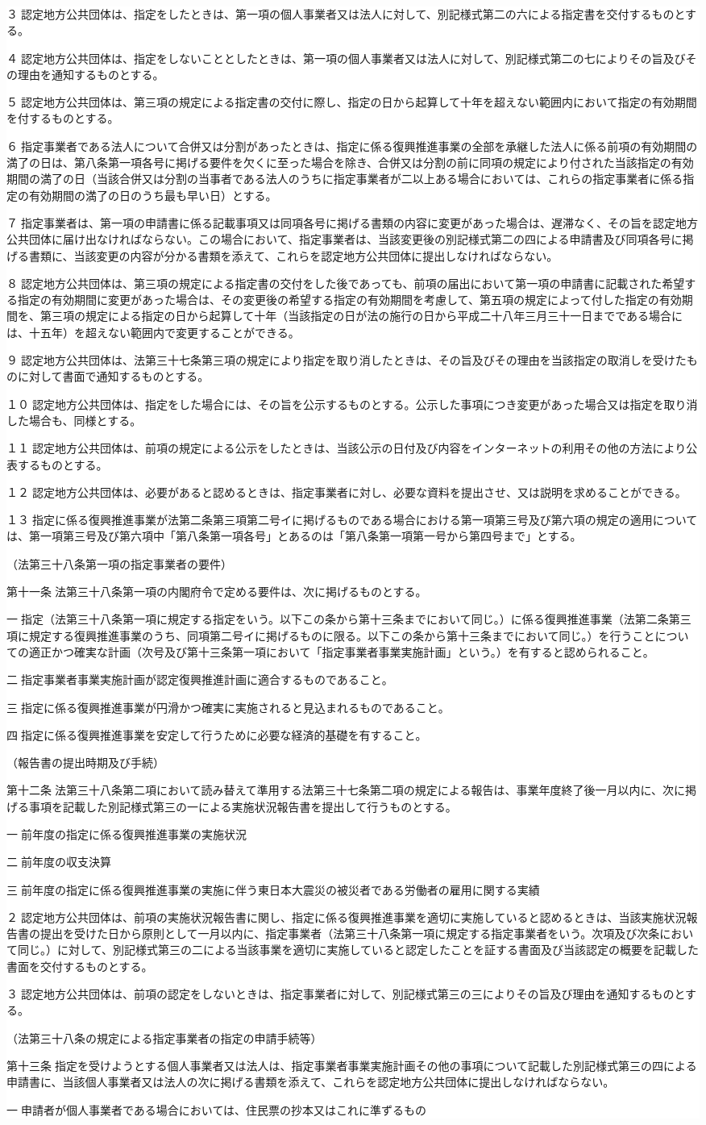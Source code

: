 ３ 認定地方公共団体は、指定をしたときは、第一項の個人事業者又は法人に対して、別記様式第二の六による指定書を交付するものとする。

４ 認定地方公共団体は、指定をしないこととしたときは、第一項の個人事業者又は法人に対して、別記様式第二の七によりその旨及びその理由を通知するものとする。

５ 認定地方公共団体は、第三項の規定による指定書の交付に際し、指定の日から起算して十年を超えない範囲内において指定の有効期間を付するものとする。

６ 指定事業者である法人について合併又は分割があったときは、指定に係る復興推進事業の全部を承継した法人に係る前項の有効期間の満了の日は、第八条第一項各号に掲げる要件を欠くに至った場合を除き、合併又は分割の前に同項の規定により付された当該指定の有効期間の満了の日（当該合併又は分割の当事者である法人のうちに指定事業者が二以上ある場合においては、これらの指定事業者に係る指定の有効期間の満了の日のうち最も早い日）とする。

７ 指定事業者は、第一項の申請書に係る記載事項又は同項各号に掲げる書類の内容に変更があった場合は、遅滞なく、その旨を認定地方公共団体に届け出なければならない。この場合において、指定事業者は、当該変更後の別記様式第二の四による申請書及び同項各号に掲げる書類に、当該変更の内容が分かる書類を添えて、これらを認定地方公共団体に提出しなければならない。

８ 認定地方公共団体は、第三項の規定による指定書の交付をした後であっても、前項の届出において第一項の申請書に記載された希望する指定の有効期間に変更があった場合は、その変更後の希望する指定の有効期間を考慮して、第五項の規定によって付した指定の有効期間を、第三項の規定による指定の日から起算して十年（当該指定の日が法の施行の日から平成二十八年三月三十一日までである場合には、十五年）を超えない範囲内で変更することができる。

９ 認定地方公共団体は、法第三十七条第三項の規定により指定を取り消したときは、その旨及びその理由を当該指定の取消しを受けたものに対して書面で通知するものとする。

１０ 認定地方公共団体は、指定をした場合には、その旨を公示するものとする。公示した事項につき変更があった場合又は指定を取り消した場合も、同様とする。

１１ 認定地方公共団体は、前項の規定による公示をしたときは、当該公示の日付及び内容をインターネットの利用その他の方法により公表するものとする。

１２ 認定地方公共団体は、必要があると認めるときは、指定事業者に対し、必要な資料を提出させ、又は説明を求めることができる。

１３ 指定に係る復興推進事業が法第二条第三項第二号イに掲げるものである場合における第一項第三号及び第六項の規定の適用については、第一項第三号及び第六項中「第八条第一項各号」とあるのは「第八条第一項第一号から第四号まで」とする。

（法第三十八条第一項の指定事業者の要件）

第十一条 法第三十八条第一項の内閣府令で定める要件は、次に掲げるものとする。

一 指定（法第三十八条第一項に規定する指定をいう。以下この条から第十三条までにおいて同じ。）に係る復興推進事業（法第二条第三項に規定する復興推進事業のうち、同項第二号イに掲げるものに限る。以下この条から第十三条までにおいて同じ。）を行うことについての適正かつ確実な計画（次号及び第十三条第一項において「指定事業者事業実施計画」という。）を有すると認められること。

二 指定事業者事業実施計画が認定復興推進計画に適合するものであること。

三 指定に係る復興推進事業が円滑かつ確実に実施されると見込まれるものであること。

四 指定に係る復興推進事業を安定して行うために必要な経済的基礎を有すること。

（報告書の提出時期及び手続）

第十二条 法第三十八条第二項において読み替えて準用する法第三十七条第二項の規定による報告は、事業年度終了後一月以内に、次に掲げる事項を記載した別記様式第三の一による実施状況報告書を提出して行うものとする。

一 前年度の指定に係る復興推進事業の実施状況

二 前年度の収支決算

三 前年度の指定に係る復興推進事業の実施に伴う東日本大震災の被災者である労働者の雇用に関する実績

２ 認定地方公共団体は、前項の実施状況報告書に関し、指定に係る復興推進事業を適切に実施していると認めるときは、当該実施状況報告書の提出を受けた日から原則として一月以内に、指定事業者（法第三十八条第一項に規定する指定事業者をいう。次項及び次条において同じ。）に対して、別記様式第三の二による当該事業を適切に実施していると認定したことを証する書面及び当該認定の概要を記載した書面を交付するものとする。

３ 認定地方公共団体は、前項の認定をしないときは、指定事業者に対して、別記様式第三の三によりその旨及び理由を通知するものとする。

（法第三十八条の規定による指定事業者の指定の申請手続等）

第十三条 指定を受けようとする個人事業者又は法人は、指定事業者事業実施計画その他の事項について記載した別記様式第三の四による申請書に、当該個人事業者又は法人の次に掲げる書類を添えて、これらを認定地方公共団体に提出しなければならない。

一 申請者が個人事業者である場合においては、住民票の抄本又はこれに準ずるもの
